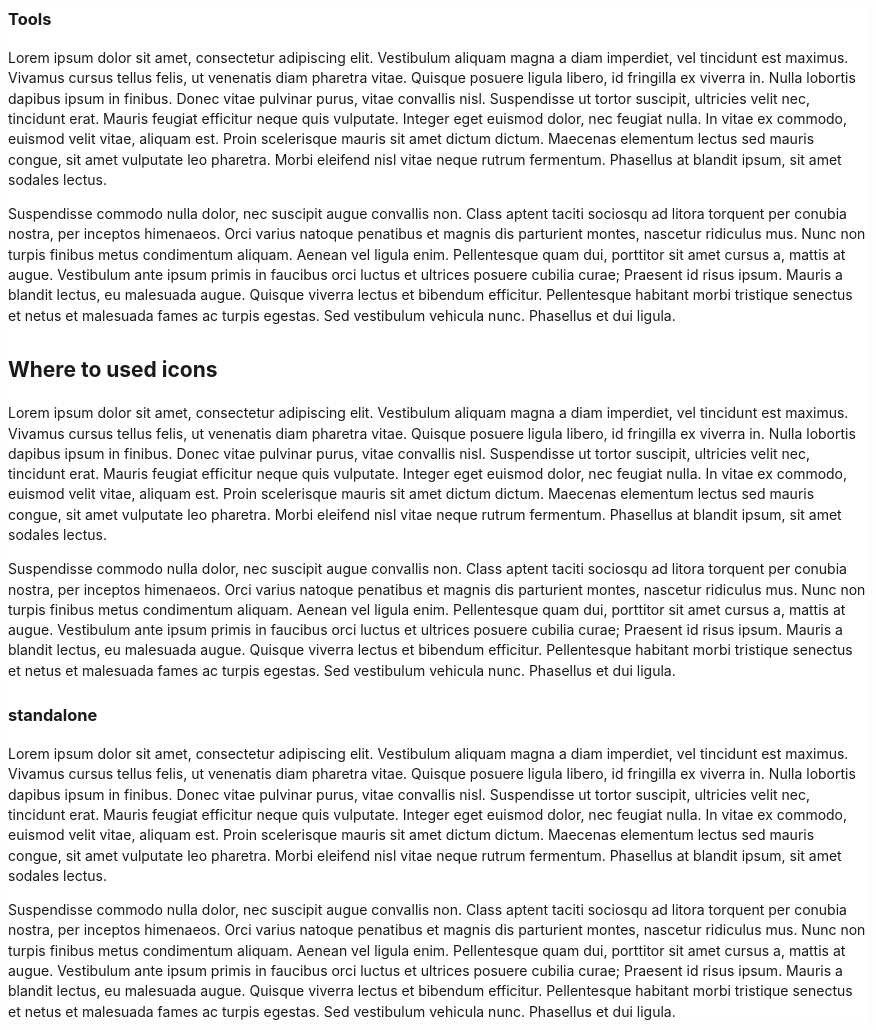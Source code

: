### Tools

Lorem ipsum dolor sit amet, consectetur adipiscing elit. Vestibulum aliquam magna a diam imperdiet, vel tincidunt est maximus. Vivamus cursus tellus felis, ut venenatis diam pharetra vitae. Quisque posuere ligula libero, id fringilla ex viverra in. Nulla lobortis dapibus ipsum in finibus. Donec vitae pulvinar purus, vitae convallis nisl. Suspendisse ut tortor suscipit, ultricies velit nec, tincidunt erat. Mauris feugiat efficitur neque quis vulputate. Integer eget euismod dolor, nec feugiat nulla. In vitae ex commodo, euismod velit vitae, aliquam est. Proin scelerisque mauris sit amet dictum dictum. Maecenas elementum lectus sed mauris congue, sit amet vulputate leo pharetra. Morbi eleifend nisl vitae neque rutrum fermentum. Phasellus at blandit ipsum, sit amet sodales lectus.

Suspendisse commodo nulla dolor, nec suscipit augue convallis non. Class aptent taciti sociosqu ad litora torquent per conubia nostra, per inceptos himenaeos. Orci varius natoque penatibus et magnis dis parturient montes, nascetur ridiculus mus. Nunc non turpis finibus metus condimentum aliquam. Aenean vel ligula enim. Pellentesque quam dui, porttitor sit amet cursus a, mattis at augue. Vestibulum ante ipsum primis in faucibus orci luctus et ultrices posuere cubilia curae; Praesent id risus ipsum. Mauris a blandit lectus, eu malesuada augue. Quisque viverra lectus et bibendum efficitur. Pellentesque habitant morbi tristique senectus et netus et malesuada fames ac turpis egestas. Sed vestibulum vehicula nunc. Phasellus et dui ligula.

## Where to used icons

Lorem ipsum dolor sit amet, consectetur adipiscing elit. Vestibulum aliquam magna a diam imperdiet, vel tincidunt est maximus. Vivamus cursus tellus felis, ut venenatis diam pharetra vitae. Quisque posuere ligula libero, id fringilla ex viverra in. Nulla lobortis dapibus ipsum in finibus. Donec vitae pulvinar purus, vitae convallis nisl. Suspendisse ut tortor suscipit, ultricies velit nec, tincidunt erat. Mauris feugiat efficitur neque quis vulputate. Integer eget euismod dolor, nec feugiat nulla. In vitae ex commodo, euismod velit vitae, aliquam est. Proin scelerisque mauris sit amet dictum dictum. Maecenas elementum lectus sed mauris congue, sit amet vulputate leo pharetra. Morbi eleifend nisl vitae neque rutrum fermentum. Phasellus at blandit ipsum, sit amet sodales lectus.

Suspendisse commodo nulla dolor, nec suscipit augue convallis non. Class aptent taciti sociosqu ad litora torquent per conubia nostra, per inceptos himenaeos. Orci varius natoque penatibus et magnis dis parturient montes, nascetur ridiculus mus. Nunc non turpis finibus metus condimentum aliquam. Aenean vel ligula enim. Pellentesque quam dui, porttitor sit amet cursus a, mattis at augue. Vestibulum ante ipsum primis in faucibus orci luctus et ultrices posuere cubilia curae; Praesent id risus ipsum. Mauris a blandit lectus, eu malesuada augue. Quisque viverra lectus et bibendum efficitur. Pellentesque habitant morbi tristique senectus et netus et malesuada fames ac turpis egestas. Sed vestibulum vehicula nunc. Phasellus et dui ligula.
### standalone
Lorem ipsum dolor sit amet, consectetur adipiscing elit. Vestibulum aliquam magna a diam imperdiet, vel tincidunt est maximus. Vivamus cursus tellus felis, ut venenatis diam pharetra vitae. Quisque posuere ligula libero, id fringilla ex viverra in. Nulla lobortis dapibus ipsum in finibus. Donec vitae pulvinar purus, vitae convallis nisl. Suspendisse ut tortor suscipit, ultricies velit nec, tincidunt erat. Mauris feugiat efficitur neque quis vulputate. Integer eget euismod dolor, nec feugiat nulla. In vitae ex commodo, euismod velit vitae, aliquam est. Proin scelerisque mauris sit amet dictum dictum. Maecenas elementum lectus sed mauris congue, sit amet vulputate leo pharetra. Morbi eleifend nisl vitae neque rutrum fermentum. Phasellus at blandit ipsum, sit amet sodales lectus.

Suspendisse commodo nulla dolor, nec suscipit augue convallis non. Class aptent taciti sociosqu ad litora torquent per conubia nostra, per inceptos himenaeos. Orci varius natoque penatibus et magnis dis parturient montes, nascetur ridiculus mus. Nunc non turpis finibus metus condimentum aliquam. Aenean vel ligula enim. Pellentesque quam dui, porttitor sit amet cursus a, mattis at augue. Vestibulum ante ipsum primis in faucibus orci luctus et ultrices posuere cubilia curae; Praesent id risus ipsum. Mauris a blandit lectus, eu malesuada augue. Quisque viverra lectus et bibendum efficitur. Pellentesque habitant morbi tristique senectus et netus et malesuada fames ac turpis egestas. Sed vestibulum vehicula nunc. Phasellus et dui ligula.
